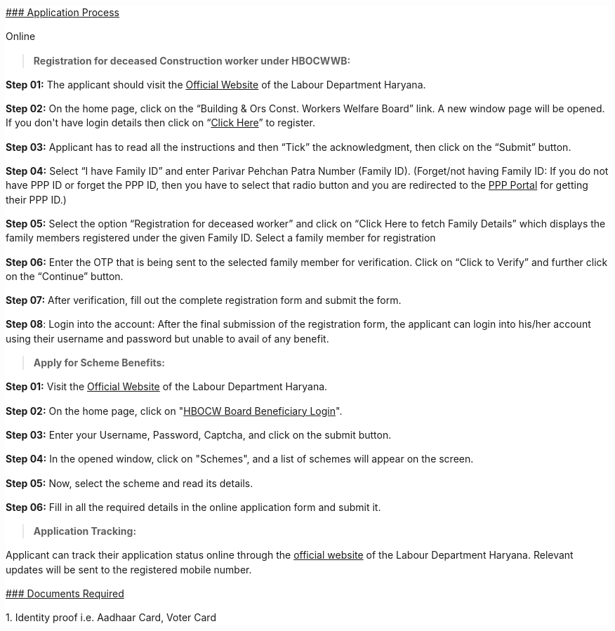 [### Application Process](https://www.myscheme.gov.in/schemes/wphbocwwb#application-process)

Online

> **Registration for deceased Construction worker under HBOCWWB:**

**Step 01:** The applicant should visit the [Official Website](https://hrylabour.gov.in/) of the Labour Department Haryana.

**Step 02:** On the home page, click on the “Building & Ors Const. Workers Welfare Board” link. A new window page will be opened. If you don't have login details then click on “[Click Here](https://hrylabour.gov.in/bocw/Basicinfo/bocw_terms)” to register.

**Step 03:** Applicant has to read all the instructions and then “Tick” the acknowledgment, then click on the “Submit” button.

**Step 04:** Select “I have Family ID” and enter Parivar Pehchan Patra Number (Family ID). (Forget/not having Family ID: If you do not have PPP ID or forget the PPP ID, then you have to select that radio button and you are redirected to the [PPP Portal](https://meraparivar.haryana.gov.in/) for getting their PPP ID.)

**Step 05:** Select the option “Registration for deceased worker” and click on “Click Here to fetch Family Details” which displays the family members registered under the given Family ID. Select a family member for registration

**Step 06:** Enter the OTP that is being sent to the selected family member for verification. Click on “Click to Verify” and further click on the “Continue” button.

**Step 07:** After verification, fill out the complete registration form and submit the form.

**Step 08**: Login into the account: After the final submission of the registration form, the applicant can login into his/her account using their username and password but unable to avail of any benefit.

> **Apply for Scheme Benefits:**

**Step 01:** Visit the [Official Website](https://hrylabour.gov.in/) of the Labour Department Haryana.

**Step 02:** On the home page, click on "[HBOCW Board Beneficiary Login](https://hrylabour.gov.in/login/bocw)".

**Step 03:** Enter your Username, Password, Captcha, and click on the submit button.

**Step 04:** In the opened window, click on "Schemes", and a list of schemes will appear on the screen.

**Step 05:** Now, select the scheme and read its details.

**Step 06:** Fill in all the required details in the online application form and submit it.

> **Application Tracking:**

Applicant can track their application status online through the [official website](https://hrylabour.gov.in/login/bocw) of the Labour Department Haryana. Relevant updates will be sent to the registered mobile number.

[### Documents Required](https://www.myscheme.gov.in/schemes/wphbocwwb#documents-required)

1\. Identity proof i.e. Aadhaar Card, Voter Card
